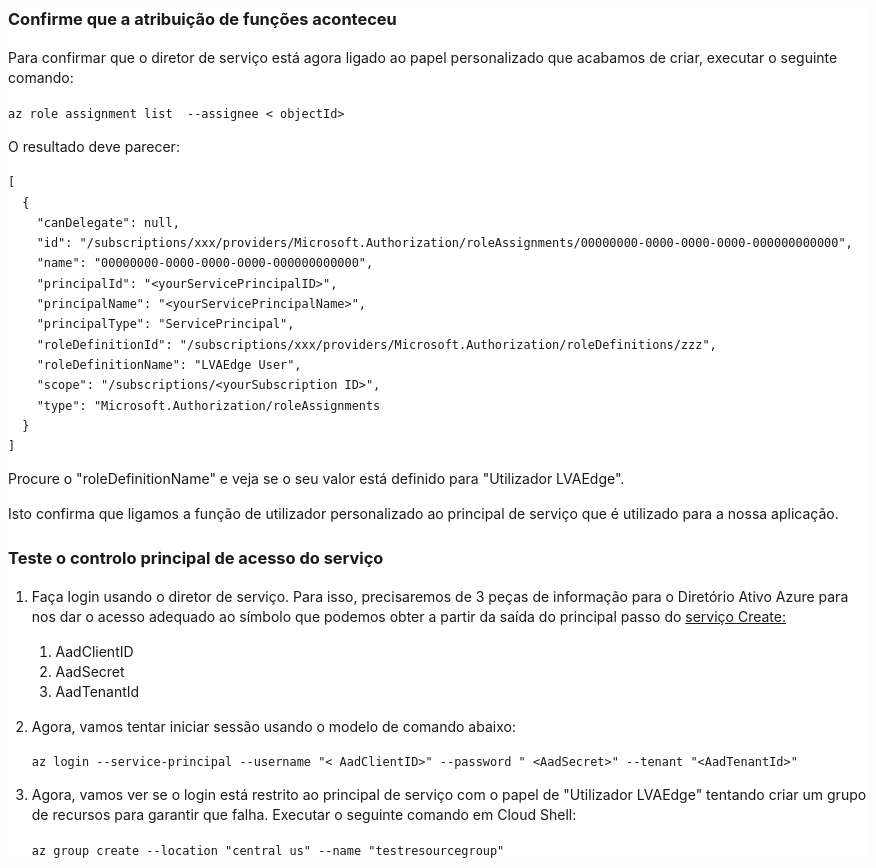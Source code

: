 ### <a name="confirm-that-role-assignment-happened"></a>Confirme que a atribuição de funções aconteceu

Para confirmar que o diretor de serviço está agora ligado ao papel personalizado que acabamos de criar, executar o seguinte comando:

```
az role assignment list  --assignee < objectId>
```

O resultado deve parecer:

```
[
  {
    "canDelegate": null,
    "id": "/subscriptions/xxx/providers/Microsoft.Authorization/roleAssignments/00000000-0000-0000-0000-000000000000",
    "name": "00000000-0000-0000-0000-000000000000",
    "principalId": "<yourServicePrincipalID>",
    "principalName": "<yourServicePrincipalName>",
    "principalType": "ServicePrincipal",
    "roleDefinitionId": "/subscriptions/xxx/providers/Microsoft.Authorization/roleDefinitions/zzz",
    "roleDefinitionName": "LVAEdge User",
    "scope": "/subscriptions/<yourSubscription ID>",
    "type": "Microsoft.Authorization/roleAssignments
  }
]  
```
 
Procure o "roleDefinitionName" e veja se o seu valor está definido para "Utilizador LVAEdge". 

Isto confirma que ligamos a função de utilizador personalizado ao principal de serviço que é utilizado para a nossa aplicação.

### <a name="test-the-service-principal-access-control"></a>Teste o controlo principal de acesso do serviço

1. Faça login usando o diretor de serviço. Para isso, precisaremos de 3 peças de informação para o Diretório Ativo Azure para nos dar o acesso adequado ao símbolo que podemos obter a partir da saída do principal passo do [serviço Create:](#create-service-principal)
    1. AadClientID 
    1. AadSecret
    1. AadTenantId
1. Agora, vamos tentar iniciar sessão usando o modelo de comando abaixo:
    
    ```
    az login --service-principal --username "< AadClientID>" --password " <AadSecret>" --tenant "<AadTenantId>"
    ```
3.  Agora, vamos ver se o login está restrito ao principal de serviço com o papel de "Utilizador LVAEdge" tentando criar um grupo de recursos para garantir que falha. Executar o seguinte comando em Cloud Shell:

    ```
    az group create --location "central us" --name "testresourcegroup"
    ```
